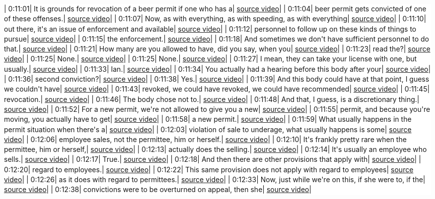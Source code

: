 | 0:11:01| It is grounds for revocation of a beer permit if one who has a| [source video](https://archive.org/details/beerbrd070327?start=661)|
| 0:11:04| beer permit gets convicted of one of these offenses.| [source video](https://archive.org/details/beerbrd070327?start=664)|
| 0:11:07| Now, as with everything, as with speeding, as with everything| [source video](https://archive.org/details/beerbrd070327?start=667)|
| 0:11:10| out there, it's an issue of enforcement and available| [source video](https://archive.org/details/beerbrd070327?start=670)|
| 0:11:12| personnel to follow up on these kinds of things to pursue| [source video](https://archive.org/details/beerbrd070327?start=672)|
| 0:11:15| the enforcement.| [source video](https://archive.org/details/beerbrd070327?start=675)|
| 0:11:18| And sometimes we don't have sufficient personnel to do that.| [source video](https://archive.org/details/beerbrd070327?start=678)|
| 0:11:21| How many are you allowed to have, did you say, when you| [source video](https://archive.org/details/beerbrd070327?start=681)|
| 0:11:23| read the?| [source video](https://archive.org/details/beerbrd070327?start=683)|
| 0:11:25| None.| [source video](https://archive.org/details/beerbrd070327?start=685)|
| 0:11:25| None.| [source video](https://archive.org/details/beerbrd070327?start=685)|
| 0:11:27| I mean, they can take your license with one, but usually.| [source video](https://archive.org/details/beerbrd070327?start=687)|
| 0:11:33| Ian.| [source video](https://archive.org/details/beerbrd070327?start=693)|
| 0:11:34| You actually had a hearing before this body after your| [source video](https://archive.org/details/beerbrd070327?start=694)|
| 0:11:36| second conviction?| [source video](https://archive.org/details/beerbrd070327?start=696)|
| 0:11:38| Yes.| [source video](https://archive.org/details/beerbrd070327?start=698)|
| 0:11:39| And this body could have at that point, I guess we couldn't have| [source video](https://archive.org/details/beerbrd070327?start=699)|
| 0:11:43| revoked, we could have revoked, we could have recommended| [source video](https://archive.org/details/beerbrd070327?start=703)|
| 0:11:45| revocation.| [source video](https://archive.org/details/beerbrd070327?start=705)|
| 0:11:46| The body chose not to.| [source video](https://archive.org/details/beerbrd070327?start=706)|
| 0:11:48| And that, I guess, is a discretionary thing.| [source video](https://archive.org/details/beerbrd070327?start=708)|
| 0:11:52| For a new permit, we're not allowed to give you a new| [source video](https://archive.org/details/beerbrd070327?start=712)|
| 0:11:55| permit, and because you're moving, you actually have to get| [source video](https://archive.org/details/beerbrd070327?start=715)|
| 0:11:58| a new permit.| [source video](https://archive.org/details/beerbrd070327?start=718)|
| 0:11:59| What usually happens in the permit situation when there's a| [source video](https://archive.org/details/beerbrd070327?start=719)|
| 0:12:03| violation of sale to underage, what usually happens is some| [source video](https://archive.org/details/beerbrd070327?start=723)|
| 0:12:06| employee sales, not the permittee, him or herself.| [source video](https://archive.org/details/beerbrd070327?start=726)|
| 0:12:10| It's frankly pretty rare when the permittee, him or herself,| [source video](https://archive.org/details/beerbrd070327?start=730)|
| 0:12:13| actually does the selling.| [source video](https://archive.org/details/beerbrd070327?start=733)|
| 0:12:14| It's usually an employee who sells.| [source video](https://archive.org/details/beerbrd070327?start=734)|
| 0:12:17| True.| [source video](https://archive.org/details/beerbrd070327?start=737)|
| 0:12:18| And then there are other provisions that apply with| [source video](https://archive.org/details/beerbrd070327?start=738)|
| 0:12:20| regard to employees.| [source video](https://archive.org/details/beerbrd070327?start=740)|
| 0:12:22| This same provision does not apply with regard to employees| [source video](https://archive.org/details/beerbrd070327?start=742)|
| 0:12:26| as it does with regard to permittees.| [source video](https://archive.org/details/beerbrd070327?start=746)|
| 0:12:33| Now, just while we're on this, if she were to, if the| [source video](https://archive.org/details/beerbrd070327?start=753)|
| 0:12:38| convictions were to be overturned on appeal, then she| [source video](https://archive.org/details/beerbrd070327?start=758)|